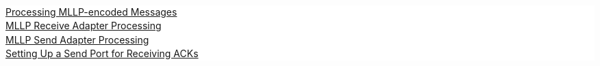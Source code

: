  [Processing MLLP-encoded Messages](../../adapters-and-accelerators/accelerator-hl7/processing-mllp-encoded-messages.md)   
 [MLLP Receive Adapter Processing](../../adapters-and-accelerators/accelerator-hl7/mllp-receive-adapter-processing.md)   
 [MLLP Send Adapter Processing](../../adapters-and-accelerators/accelerator-hl7/mllp-send-adapter-processing.md)   
 [Setting Up a Send Port for Receiving ACKs](../../adapters-and-accelerators/accelerator-hl7/setting-up-a-send-port-for-receiving-acks.md)